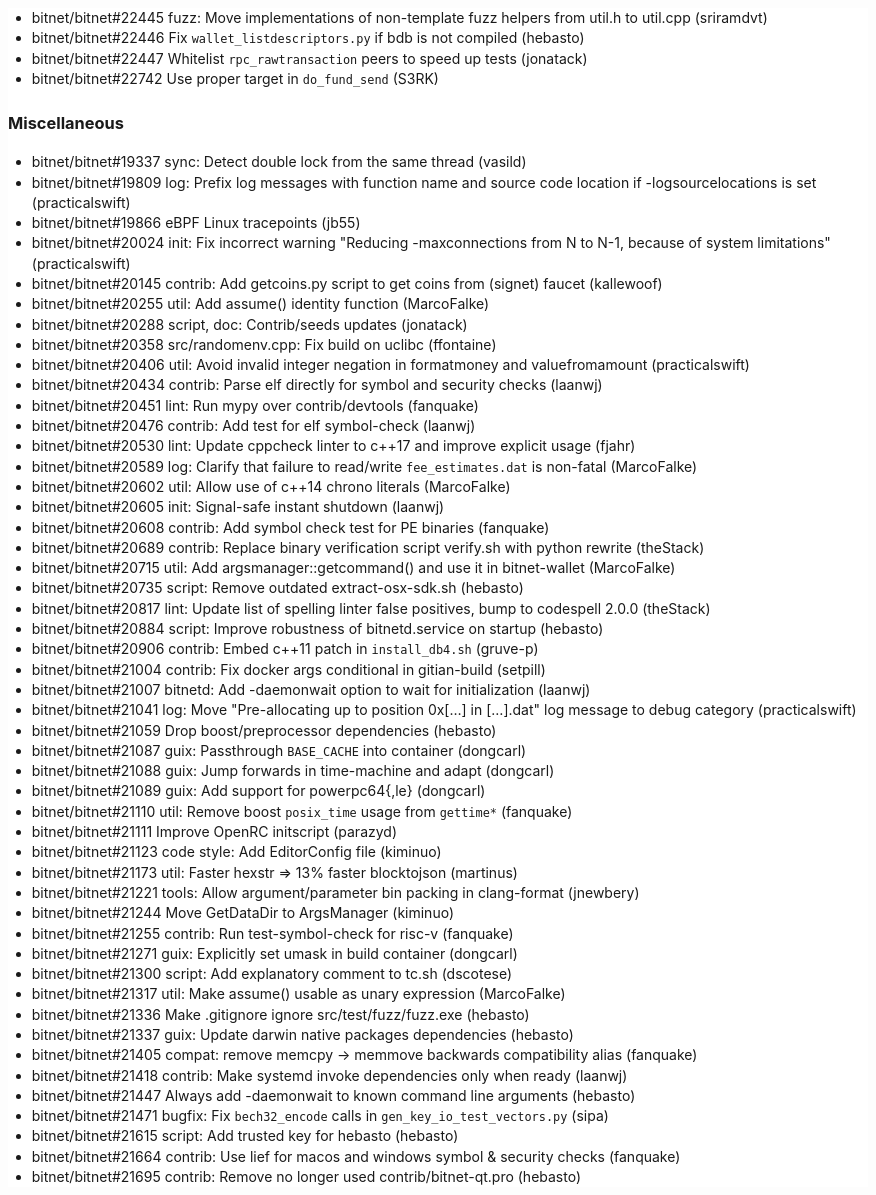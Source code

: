 - bitnet/bitnet#22445 fuzz: Move implementations of non-template fuzz helpers from util.h to util.cpp (sriramdvt)
- bitnet/bitnet#22446 Fix `wallet_listdescriptors.py` if bdb is not compiled (hebasto)
- bitnet/bitnet#22447 Whitelist `rpc_rawtransaction` peers to speed up tests (jonatack)
- bitnet/bitnet#22742 Use proper target in `do_fund_send` (S3RK)

### Miscellaneous
- bitnet/bitnet#19337 sync: Detect double lock from the same thread (vasild)
- bitnet/bitnet#19809 log: Prefix log messages with function name and source code location if -logsourcelocations is set (practicalswift)
- bitnet/bitnet#19866 eBPF Linux tracepoints (jb55)
- bitnet/bitnet#20024 init: Fix incorrect warning "Reducing -maxconnections from N to N-1, because of system limitations" (practicalswift)
- bitnet/bitnet#20145 contrib: Add getcoins.py script to get coins from (signet) faucet (kallewoof)
- bitnet/bitnet#20255 util: Add assume() identity function (MarcoFalke)
- bitnet/bitnet#20288 script, doc: Contrib/seeds updates (jonatack)
- bitnet/bitnet#20358 src/randomenv.cpp: Fix build on uclibc (ffontaine)
- bitnet/bitnet#20406 util: Avoid invalid integer negation in formatmoney and valuefromamount (practicalswift)
- bitnet/bitnet#20434 contrib: Parse elf directly for symbol and security checks (laanwj)
- bitnet/bitnet#20451 lint: Run mypy over contrib/devtools (fanquake)
- bitnet/bitnet#20476 contrib: Add test for elf symbol-check (laanwj)
- bitnet/bitnet#20530 lint: Update cppcheck linter to c++17 and improve explicit usage (fjahr)
- bitnet/bitnet#20589 log: Clarify that failure to read/write `fee_estimates.dat` is non-fatal (MarcoFalke)
- bitnet/bitnet#20602 util: Allow use of c++14 chrono literals (MarcoFalke)
- bitnet/bitnet#20605 init: Signal-safe instant shutdown (laanwj)
- bitnet/bitnet#20608 contrib: Add symbol check test for PE binaries (fanquake)
- bitnet/bitnet#20689 contrib: Replace binary verification script verify.sh with python rewrite (theStack)
- bitnet/bitnet#20715 util: Add argsmanager::getcommand() and use it in bitnet-wallet (MarcoFalke)
- bitnet/bitnet#20735 script: Remove outdated extract-osx-sdk.sh (hebasto)
- bitnet/bitnet#20817 lint: Update list of spelling linter false positives, bump to codespell 2.0.0 (theStack)
- bitnet/bitnet#20884 script: Improve robustness of bitnetd.service on startup (hebasto)
- bitnet/bitnet#20906 contrib: Embed c++11 patch in `install_db4.sh` (gruve-p)
- bitnet/bitnet#21004 contrib: Fix docker args conditional in gitian-build (setpill)
- bitnet/bitnet#21007 bitnetd: Add -daemonwait option to wait for initialization (laanwj)
- bitnet/bitnet#21041 log: Move "Pre-allocating up to position 0x[…] in […].dat" log message to debug category (practicalswift)
- bitnet/bitnet#21059 Drop boost/preprocessor dependencies (hebasto)
- bitnet/bitnet#21087 guix: Passthrough `BASE_CACHE` into container (dongcarl)
- bitnet/bitnet#21088 guix: Jump forwards in time-machine and adapt (dongcarl)
- bitnet/bitnet#21089 guix: Add support for powerpc64{,le} (dongcarl)
- bitnet/bitnet#21110 util: Remove boost `posix_time` usage from `gettime*` (fanquake)
- bitnet/bitnet#21111 Improve OpenRC initscript (parazyd)
- bitnet/bitnet#21123 code style: Add EditorConfig file (kiminuo)
- bitnet/bitnet#21173 util: Faster hexstr => 13% faster blocktojson (martinus)
- bitnet/bitnet#21221 tools: Allow argument/parameter bin packing in clang-format (jnewbery)
- bitnet/bitnet#21244 Move GetDataDir to ArgsManager (kiminuo)
- bitnet/bitnet#21255 contrib: Run test-symbol-check for risc-v (fanquake)
- bitnet/bitnet#21271 guix: Explicitly set umask in build container (dongcarl)
- bitnet/bitnet#21300 script: Add explanatory comment to tc.sh (dscotese)
- bitnet/bitnet#21317 util: Make assume() usable as unary expression (MarcoFalke)
- bitnet/bitnet#21336 Make .gitignore ignore src/test/fuzz/fuzz.exe (hebasto)
- bitnet/bitnet#21337 guix: Update darwin native packages dependencies (hebasto)
- bitnet/bitnet#21405 compat: remove memcpy -> memmove backwards compatibility alias (fanquake)
- bitnet/bitnet#21418 contrib: Make systemd invoke dependencies only when ready (laanwj)
- bitnet/bitnet#21447 Always add -daemonwait to known command line arguments (hebasto)
- bitnet/bitnet#21471 bugfix: Fix `bech32_encode` calls in `gen_key_io_test_vectors.py` (sipa)
- bitnet/bitnet#21615 script: Add trusted key for hebasto (hebasto)
- bitnet/bitnet#21664 contrib: Use lief for macos and windows symbol & security checks (fanquake)
- bitnet/bitnet#21695 contrib: Remove no longer used contrib/bitnet-qt.pro (hebasto)